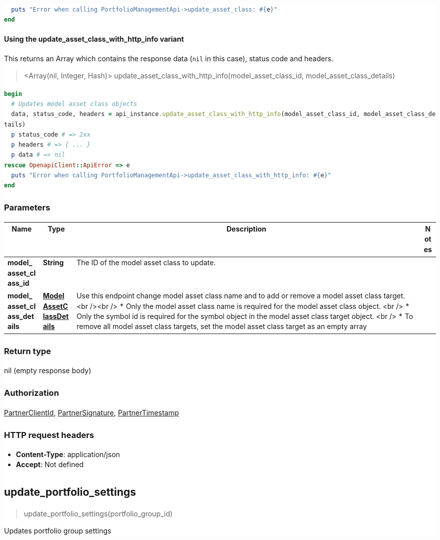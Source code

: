 ```ruby
  puts "Error when calling PortfolioManagementApi->update_asset_class: #{e}"
end
```

#### Using the update_asset_class_with_http_info variant

This returns an Array which contains the response data (`nil` in this case), status code and headers.

> <Array(nil, Integer, Hash)> update_asset_class_with_http_info(model_asset_class_id, model_asset_class_details)

```ruby
begin
  # Updates model asset class objects
  data, status_code, headers = api_instance.update_asset_class_with_http_info(model_asset_class_id, model_asset_class_details)
  p status_code # => 2xx
  p headers # => { ... }
  p data # => nil
rescue OpenapiClient::ApiError => e
  puts "Error when calling PortfolioManagementApi->update_asset_class_with_http_info: #{e}"
end
```

### Parameters

| Name | Type | Description | Notes |
| ---- | ---- | ----------- | ----- |
| **model_asset_class_id** | **String** | The ID of the model asset class to update. |  |
| **model_asset_class_details** | [**ModelAssetClassDetails**](ModelAssetClassDetails.md) | Use this endpoint change model asset class name and to add or remove a model asset class target. &lt;br /&gt;&lt;br /&gt; * Only the model asset class name is required for the model asset class object. &lt;br /&gt; * Only the symbol id is required for the symbol object in the model asset class target object. &lt;br /&gt; * To remove all model asset class targets, set the model asset class target as an empty array |  |

### Return type

nil (empty response body)

### Authorization

[PartnerClientId](../README.md#PartnerClientId), [PartnerSignature](../README.md#PartnerSignature), [PartnerTimestamp](../README.md#PartnerTimestamp)

### HTTP request headers

- **Content-Type**: application/json
- **Accept**: Not defined


## update_portfolio_settings

> <PortfolioGroupSettings> update_portfolio_settings(portfolio_group_id)

Updates portfolio group settings
